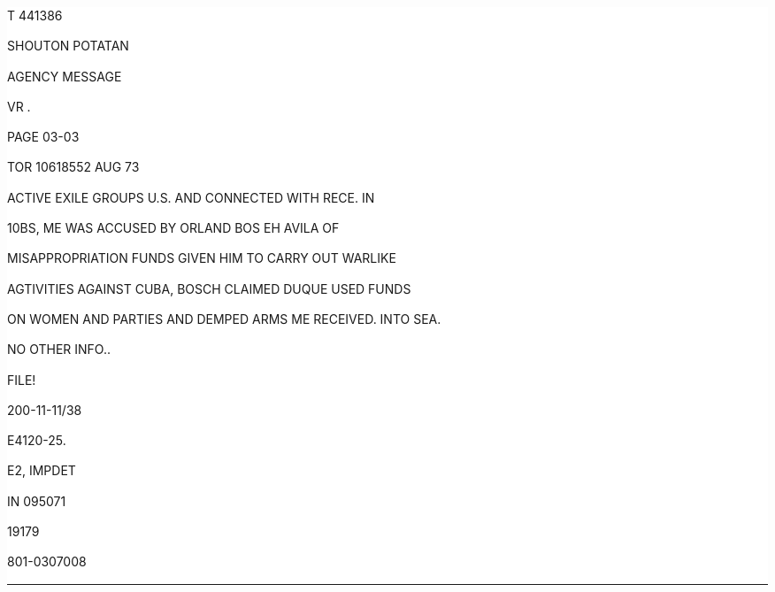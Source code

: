 T 441386

SHOUTON POTATAN

AGENCY MESSAGE

VR .

PAGE 03-03

TOR 10618552 AUG 73

ACTIVE EXILE GROUPS U.S. AND CONNECTED WITH RECE. IN

10BS, ME WAS ACCUSED BY ORLAND BOS EH AVILA OF

MISAPPROPRIATION FUNDS GIVEN HIM TO CARRY OUT WARLIKE

AGTIVITIES AGAINST CUBA, BOSCH CLAIMED DUQUE USED FUNDS

ON WOMEN AND PARTIES AND DEMPED ARMS ME RECEIVED. INTO SEA.

NO OTHER INFO..

FILE!

200-11-11/38

E4120-25.

E2, IMPDET

IN 095071

19179

801-0307008

---

